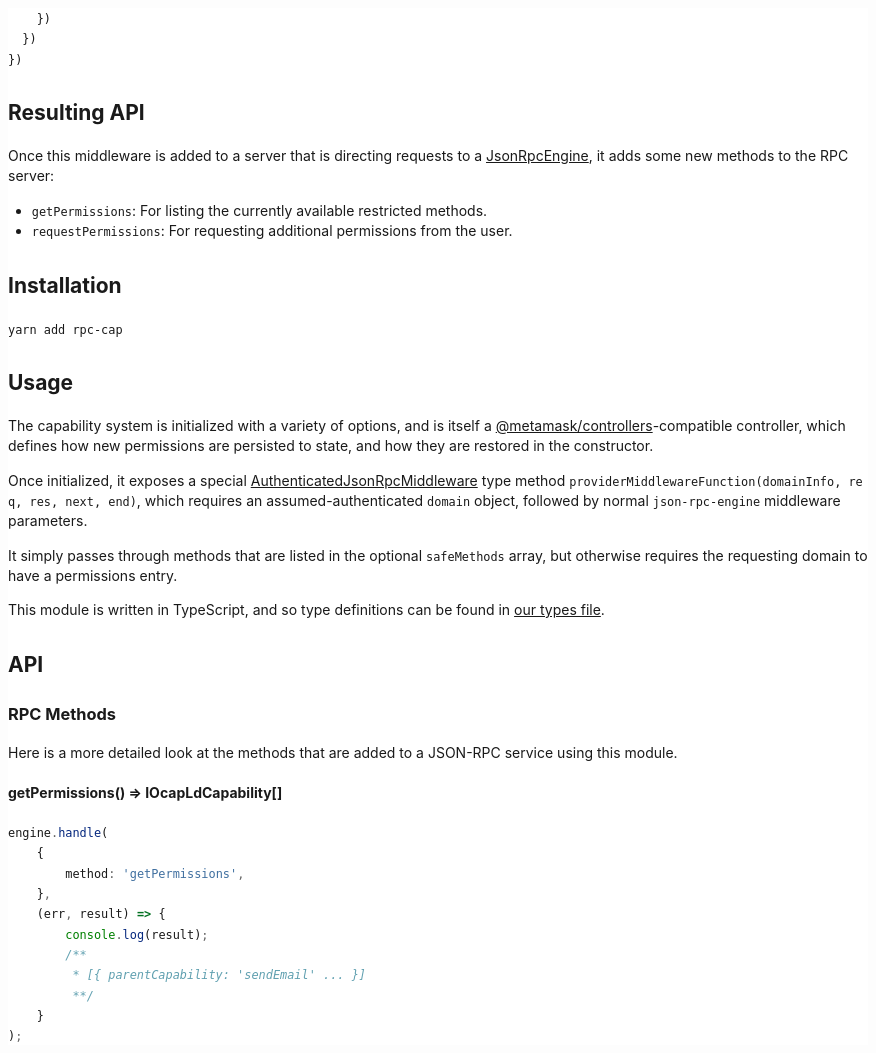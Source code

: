 ```typescript
    })
  })
})
```

## Resulting API

Once this middleware is added to a server that is directing requests to a [JsonRpcEngine](https://github.com/MetaMask/json-rpc-engine), it adds some new methods to the RPC server:

-   `getPermissions`: For listing the currently available restricted methods.
-   `requestPermissions`: For requesting additional permissions from the user.

## Installation

`yarn add rpc-cap`

## Usage

The capability system is initialized with a variety of options, and is itself a [@metamask/controllers](https://github.com/MetaMask/controllers/)-compatible controller, which defines how new permissions are persisted to state, and how they are restored in the constructor.

Once initialized, it exposes a special [AuthenticatedJsonRpcMiddleware](https://github.com/MetaMask/rpc-cap/blob/master/src/%40types/index.d.ts#L7-L15) type method `providerMiddlewareFunction(domainInfo, req, res, next, end)`, which requires an assumed-authenticated `domain` object, followed by normal `json-rpc-engine` middleware parameters.

It simply passes through methods that are listed in the optional `safeMethods` array, but otherwise requires the requesting domain to have a permissions entry.

This module is written in TypeScript, and so type definitions can be found in [our types file](./src/types/index.d.ts).

## API

### RPC Methods

Here is a more detailed look at the methods that are added to a JSON-RPC service using this module.

#### getPermissions() => IOcapLdCapability[]

```typescript
engine.handle(
    {
        method: 'getPermissions',
    },
    (err, result) => {
        console.log(result);
        /**
         * [{ parentCapability: 'sendEmail' ... }]
         **/
    }
);
```
